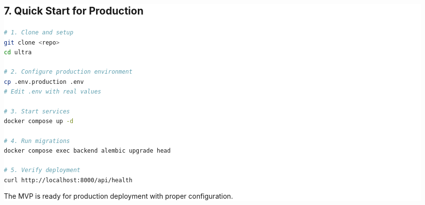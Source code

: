 ## 7. Quick Start for Production

```bash
# 1. Clone and setup
git clone <repo>
cd ultra

# 2. Configure production environment
cp .env.production .env
# Edit .env with real values

# 3. Start services
docker compose up -d

# 4. Run migrations
docker compose exec backend alembic upgrade head

# 5. Verify deployment
curl http://localhost:8000/api/health
```

The MVP is ready for production deployment with proper configuration.
